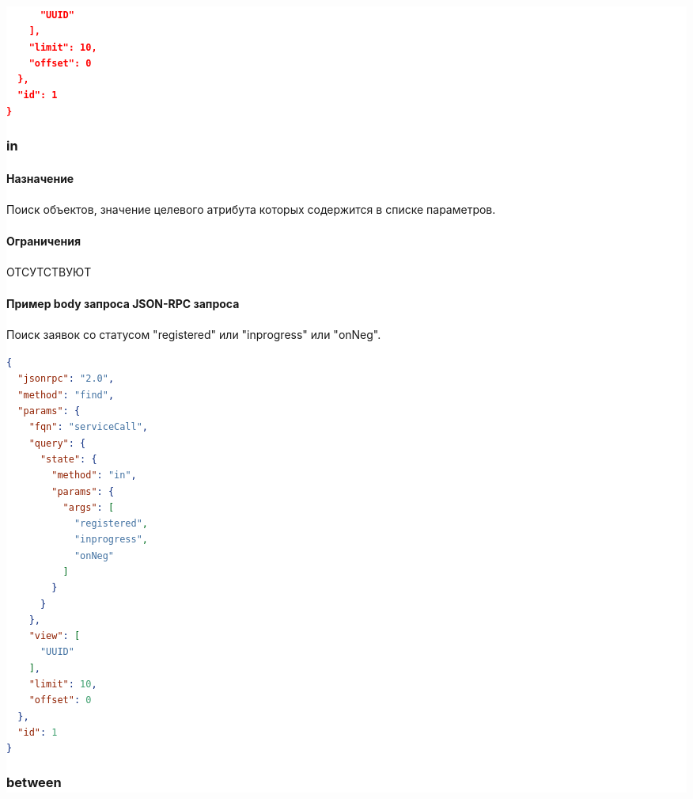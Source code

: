 ```JSON
      "UUID"
    ],
    "limit": 10,
    "offset": 0
  },
  "id": 1
}
```

### in

#### Назначение

Поиск объектов, значение целевого атрибута которых содержится в списке параметров.

#### Ограничения

ОТСУТСТВУЮТ

#### Пример body запроса JSON-RPC запроса

Поиск заявок со статусом "registered" или "inprogress" или "onNeg".

```JSON
{
  "jsonrpc": "2.0",
  "method": "find",
  "params": {
    "fqn": "serviceCall",
    "query": {
      "state": {
        "method": "in",
        "params": {
          "args": [
            "registered",
            "inprogress",
            "onNeg"
          ]
        }
      }
    },
    "view": [
      "UUID"
    ],
    "limit": 10,
    "offset": 0
  },
  "id": 1
}
```

### between
